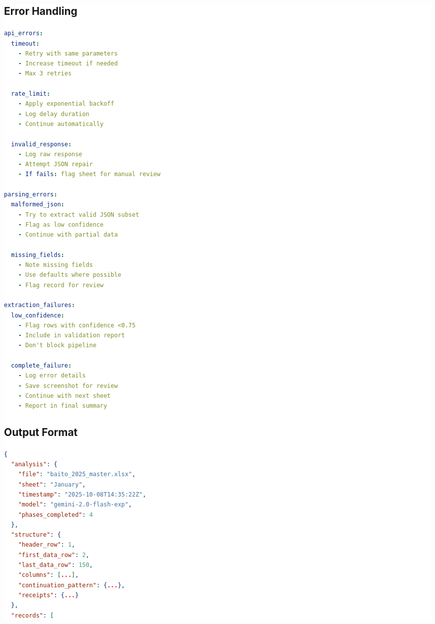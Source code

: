 ## Error Handling

```yaml
api_errors:
  timeout:
    - Retry with same parameters
    - Increase timeout if needed
    - Max 3 retries

  rate_limit:
    - Apply exponential backoff
    - Log delay duration
    - Continue automatically

  invalid_response:
    - Log raw response
    - Attempt JSON repair
    - If fails: flag sheet for manual review

parsing_errors:
  malformed_json:
    - Try to extract valid JSON subset
    - Flag as low confidence
    - Continue with partial data

  missing_fields:
    - Note missing fields
    - Use defaults where possible
    - Flag record for review

extraction_failures:
  low_confidence:
    - Flag rows with confidence <0.75
    - Include in validation report
    - Don't block pipeline

  complete_failure:
    - Log error details
    - Save screenshot for review
    - Continue with next sheet
    - Report in final summary
```

## Output Format

```json
{
  "analysis": {
    "file": "baito_2025_master.xlsx",
    "sheet": "January",
    "timestamp": "2025-10-08T14:35:22Z",
    "model": "gemini-2.0-flash-exp",
    "phases_completed": 4
  },
  "structure": {
    "header_row": 1,
    "first_data_row": 2,
    "last_data_row": 150,
    "columns": [...],
    "continuation_pattern": {...},
    "receipts": {...}
  },
  "records": [
```